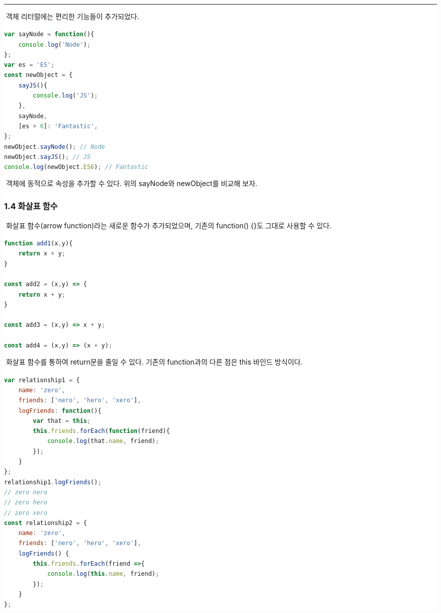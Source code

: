 -------------------

​	객체 리터럴에는 편리한 기능들이 추가되었다.

~~~javascript
var sayNode = function(){
    console.log('Node');
};
var es = 'ES';
const newObject = {
	sayJS(){
		console.log('JS');
	},
	sayNode,
	[es + 6]: 'Fantastic',
};
newObject.sayNode(); // Node
newObject.sayJS(); // JS
console.log(newObject.ES6); // Fantastic
~~~

​	객체에 동적으로 속성을 추가할 수 있다. 위의 sayNode와 newObject를 비교해 보자.  

### 1.4 화살표 함수

​	화살표 함수(arrow function)라는 새로운 함수가 추가되었으며, 기존의 function() {}도 그대로 사용할 수 있다. 

~~~ javascript
function add1(x,y){
	return x + y;
}

const add2 = (x,y) => {
	return x + y;
}

const add3 = (x,y) => x + y;

const add4 = (x,y) => (x + y);
~~~

​	화살표 함수를 통하여 return문을 줄일 수 있다.  기존의 function과의 다른 점은 this 바인드 방식이다.

~~~javascript
var relationship1 = {
    name: 'zero',
    friends: ['nero', 'hero', 'xero'],
    logFriends: function(){
        var that = this;
        this.friends.forEach(function(friend){
            console.log(that.name, friend);
        });
    }
};
relationship1.logFriends();
// zero nero
// zero hero
// zero xero
const relationship2 = {
    name: 'zero',
    friends: ['nero', 'hero', 'xero'],
    logFriends() {
        this.friends.forEach(friend =>{
            console.log(this.name, friend);
        });
	}
};
~~~